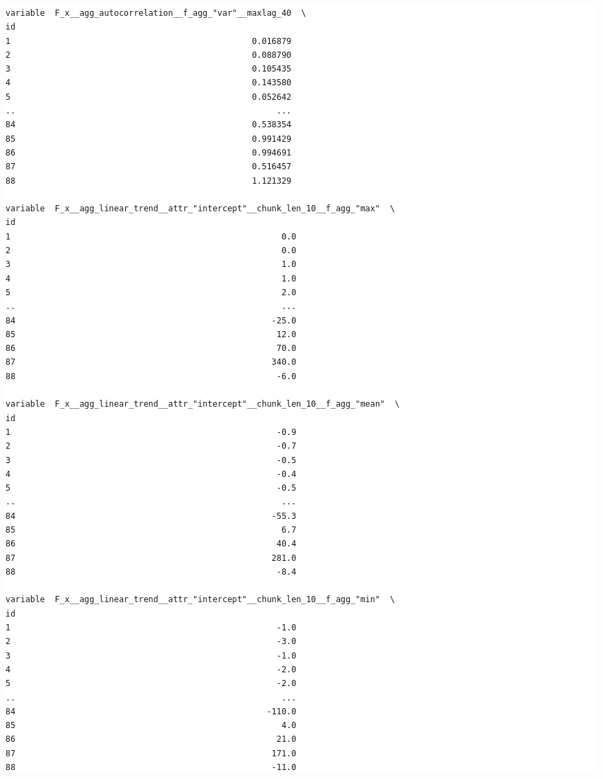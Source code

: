     variable  F_x__agg_autocorrelation__f_agg_"var"__maxlag_40  \
    id                                                           
    1                                                 0.016879   
    2                                                 0.088790   
    3                                                 0.105435   
    4                                                 0.143580   
    5                                                 0.052642   
    ..                                                     ...   
    84                                                0.538354   
    85                                                0.991429   
    86                                                0.994691   
    87                                                0.516457   
    88                                                1.121329   
    
    variable  F_x__agg_linear_trend__attr_"intercept"__chunk_len_10__f_agg_"max"  \
    id                                                                             
    1                                                       0.0                    
    2                                                       0.0                    
    3                                                       1.0                    
    4                                                       1.0                    
    5                                                       2.0                    
    ..                                                      ...                    
    84                                                    -25.0                    
    85                                                     12.0                    
    86                                                     70.0                    
    87                                                    340.0                    
    88                                                     -6.0                    
    
    variable  F_x__agg_linear_trend__attr_"intercept"__chunk_len_10__f_agg_"mean"  \
    id                                                                              
    1                                                      -0.9                     
    2                                                      -0.7                     
    3                                                      -0.5                     
    4                                                      -0.4                     
    5                                                      -0.5                     
    ..                                                      ...                     
    84                                                    -55.3                     
    85                                                      6.7                     
    86                                                     40.4                     
    87                                                    281.0                     
    88                                                     -8.4                     
    
    variable  F_x__agg_linear_trend__attr_"intercept"__chunk_len_10__f_agg_"min"  \
    id                                                                             
    1                                                      -1.0                    
    2                                                      -3.0                    
    3                                                      -1.0                    
    4                                                      -2.0                    
    5                                                      -2.0                    
    ..                                                      ...                    
    84                                                   -110.0                    
    85                                                      4.0                    
    86                                                     21.0                    
    87                                                    171.0                    
    88                                                    -11.0                    
    
